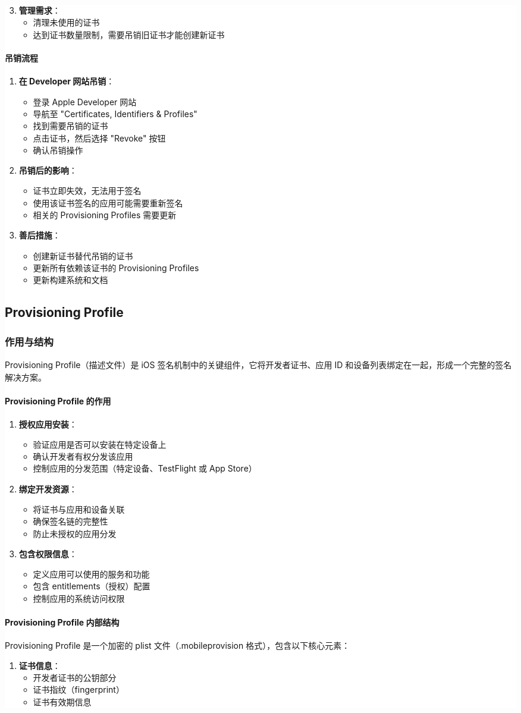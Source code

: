 3. **管理需求**：
   - 清理未使用的证书
   - 达到证书数量限制，需要吊销旧证书才能创建新证书

#### 吊销流程

1. **在 Developer 网站吊销**：
   - 登录 Apple Developer 网站
   - 导航至 "Certificates, Identifiers & Profiles"
   - 找到需要吊销的证书
   - 点击证书，然后选择 "Revoke" 按钮
   - 确认吊销操作

2. **吊销后的影响**：
   - 证书立即失效，无法用于签名
   - 使用该证书签名的应用可能需要重新签名
   - 相关的 Provisioning Profiles 需要更新

3. **善后措施**：
   - 创建新证书替代吊销的证书
   - 更新所有依赖该证书的 Provisioning Profiles
   - 更新构建系统和文档

## Provisioning Profile

### 作用与结构

Provisioning Profile（描述文件）是 iOS 签名机制中的关键组件，它将开发者证书、应用 ID 和设备列表绑定在一起，形成一个完整的签名解决方案。

#### Provisioning Profile 的作用

1. **授权应用安装**：
   - 验证应用是否可以安装在特定设备上
   - 确认开发者有权分发该应用
   - 控制应用的分发范围（特定设备、TestFlight 或 App Store）

2. **绑定开发资源**：
   - 将证书与应用和设备关联
   - 确保签名链的完整性
   - 防止未授权的应用分发

3. **包含权限信息**：
   - 定义应用可以使用的服务和功能
   - 包含 entitlements（授权）配置
   - 控制应用的系统访问权限

#### Provisioning Profile 内部结构

Provisioning Profile 是一个加密的 plist 文件（.mobileprovision 格式），包含以下核心元素：

1. **证书信息**：
   - 开发者证书的公钥部分
   - 证书指纹（fingerprint）
   - 证书有效期信息
